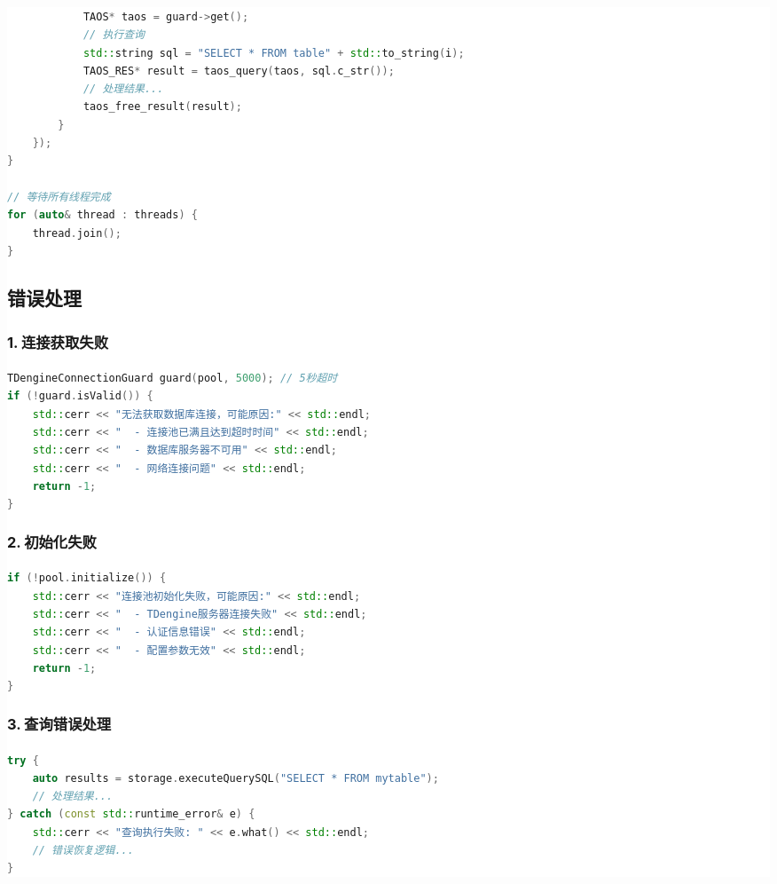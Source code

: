 ```cpp
            TAOS* taos = guard->get();
            // 执行查询
            std::string sql = "SELECT * FROM table" + std::to_string(i);
            TAOS_RES* result = taos_query(taos, sql.c_str());
            // 处理结果...
            taos_free_result(result);
        }
    });
}

// 等待所有线程完成
for (auto& thread : threads) {
    thread.join();
}
```

## 错误处理

### 1. 连接获取失败

```cpp
TDengineConnectionGuard guard(pool, 5000); // 5秒超时
if (!guard.isValid()) {
    std::cerr << "无法获取数据库连接，可能原因:" << std::endl;
    std::cerr << "  - 连接池已满且达到超时时间" << std::endl;
    std::cerr << "  - 数据库服务器不可用" << std::endl;
    std::cerr << "  - 网络连接问题" << std::endl;
    return -1;
}
```

### 2. 初始化失败

```cpp
if (!pool.initialize()) {
    std::cerr << "连接池初始化失败，可能原因:" << std::endl;
    std::cerr << "  - TDengine服务器连接失败" << std::endl;
    std::cerr << "  - 认证信息错误" << std::endl;
    std::cerr << "  - 配置参数无效" << std::endl;
    return -1;
}
```

### 3. 查询错误处理

```cpp
try {
    auto results = storage.executeQuerySQL("SELECT * FROM mytable");
    // 处理结果...
} catch (const std::runtime_error& e) {
    std::cerr << "查询执行失败: " << e.what() << std::endl;
    // 错误恢复逻辑...
}
```
